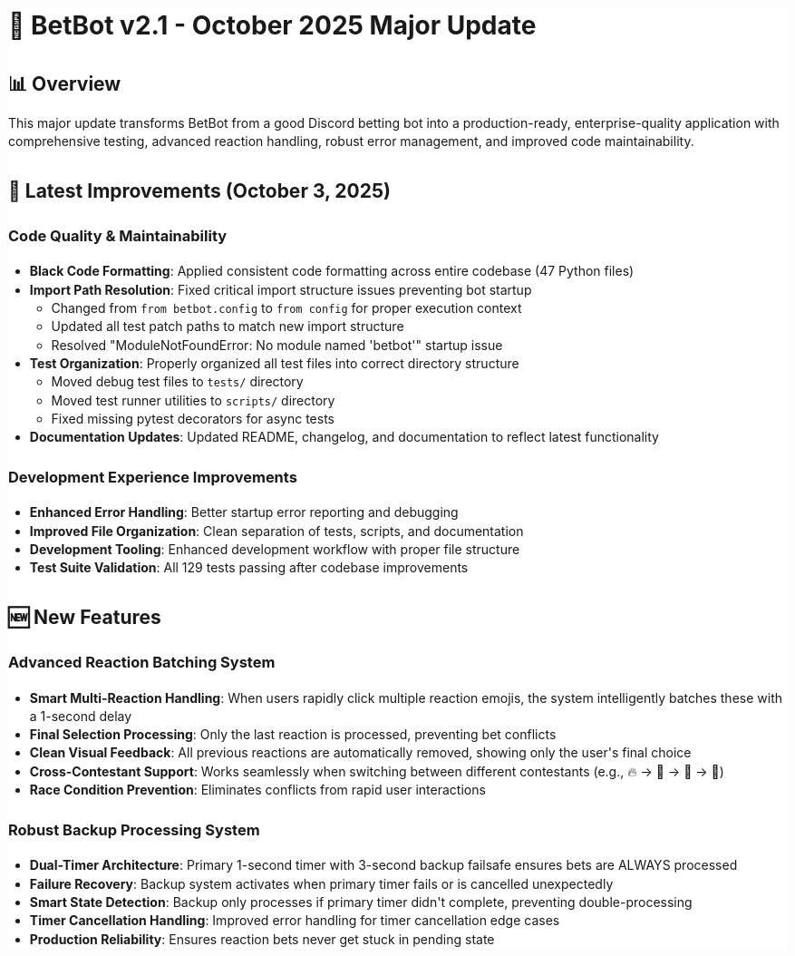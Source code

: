 # 🚀 BetBot v2.1 - October 2025 Major Update

## 📊 Overview
This major update transforms BetBot from a good Discord betting bot into a production-ready, enterprise-quality application with comprehensive testing, advanced reaction handling, robust error management, and improved code maintainability.

## 🔧 Latest Improvements (October 3, 2025)

### Code Quality & Maintainability
- **Black Code Formatting**: Applied consistent code formatting across entire codebase (47 Python files)
- **Import Path Resolution**: Fixed critical import structure issues preventing bot startup
  - Changed from `from betbot.config` to `from config` for proper execution context
  - Updated all test patch paths to match new import structure
  - Resolved "ModuleNotFoundError: No module named 'betbot'" startup issue
- **Test Organization**: Properly organized all test files into correct directory structure
  - Moved debug test files to `tests/` directory
  - Moved test runner utilities to `scripts/` directory  
  - Fixed missing pytest decorators for async tests
- **Documentation Updates**: Updated README, changelog, and documentation to reflect latest functionality

### Development Experience Improvements
- **Enhanced Error Handling**: Better startup error reporting and debugging
- **Improved File Organization**: Clean separation of tests, scripts, and documentation
- **Development Tooling**: Enhanced development workflow with proper file structure
- **Test Suite Validation**: All 129 tests passing after codebase improvements

## 🆕 New Features

### Advanced Reaction Batching System
- **Smart Multi-Reaction Handling**: When users rapidly click multiple reaction emojis, the system intelligently batches these with a 1-second delay
- **Final Selection Processing**: Only the last reaction is processed, preventing bet conflicts
- **Clean Visual Feedback**: All previous reactions are automatically removed, showing only the user's final choice
- **Cross-Contestant Support**: Works seamlessly when switching between different contestants (e.g., 🔥 → 🌟 → 💪 → 👑)
- **Race Condition Prevention**: Eliminates conflicts from rapid user interactions

### Robust Backup Processing System
- **Dual-Timer Architecture**: Primary 1-second timer with 3-second backup failsafe ensures bets are ALWAYS processed
- **Failure Recovery**: Backup system activates when primary timer fails or is cancelled unexpectedly
- **Smart State Detection**: Backup only processes if primary timer didn't complete, preventing double-processing
- **Timer Cancellation Handling**: Improved error handling for timer cancellation edge cases
- **Production Reliability**: Ensures reaction bets never get stuck in pending state
